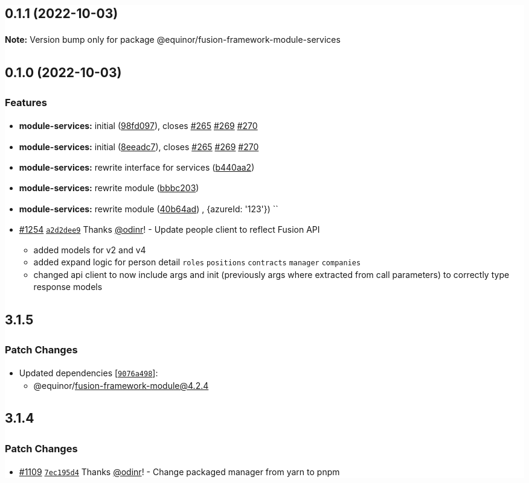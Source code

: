 ## 0.1.1 (2022-10-03)

**Note:** Version bump only for package @equinor/fusion-framework-module-services

## 0.1.0 (2022-10-03)

### Features

- **module-services:** initial ([98fd097](https://github.com/equinor/fusion-framework/commit/98fd097aa486d8ece4cd4501cf7ecb533dd7a62a)), closes [#265](https://github.com/equinor/fusion-framework/issues/265) [#269](https://github.com/equinor/fusion-framework/issues/269) [#270](https://github.com/equinor/fusion-framework/issues/270)
- **module-services:** initial ([8eeadc7](https://github.com/equinor/fusion-framework/commit/8eeadc764516048e5ead9f5e2d14af7edd1b1057)), closes [#265](https://github.com/equinor/fusion-framework/issues/265) [#269](https://github.com/equinor/fusion-framework/issues/269) [#270](https://github.com/equinor/fusion-framework/issues/270)
- **module-services:** rewrite interface for services ([b440aa2](https://github.com/equinor/fusion-framework/commit/b440aa28ae733aa77e07128b04b21fe24db356b4))
- **module-services:** rewrite module ([bbbc203](https://github.com/equinor/fusion-framework/commit/bbbc2031f4c8785fd623db3be16f96195094f47e))
- **module-services:** rewrite module ([40b64ad](https://github.com/equinor/fusion-framework/commit/40b64ad5dca8ef719fcca9b3297e85aa28af413a))
  , {azureId: '123'})
  ``

- [#1254](https://github.com/equinor/fusion-framework/pull/1254) [`a2d2dee9`](https://github.com/equinor/fusion-framework/commit/a2d2dee987673171ad91daec98cb530649da5849) Thanks [@odinr](https://github.com/odinr)! - Update people client to reflect Fusion API

  - added models for v2 and v4
  - added expand logic for person detail `roles` `positions` `contracts` `manager` `companies`
  - changed api client to now include args and init (previously args where extracted from call parameters) to correctly type response models

## 3.1.5

### Patch Changes

- Updated dependencies [[`9076a498`](https://github.com/equinor/fusion-framework/commit/9076a49876e7a414a27557b7fb9095a67fe3a57f)]:
  - @equinor/fusion-framework-module@4.2.4

## 3.1.4

### Patch Changes

- [#1109](https://github.com/equinor/fusion-framework/pull/1109) [`7ec195d4`](https://github.com/equinor/fusion-framework/commit/7ec195d42098fec8794db13e83b71ef7753ff862) Thanks [@odinr](https://github.com/odinr)! - Change packaged manager from yarn to pnpm
